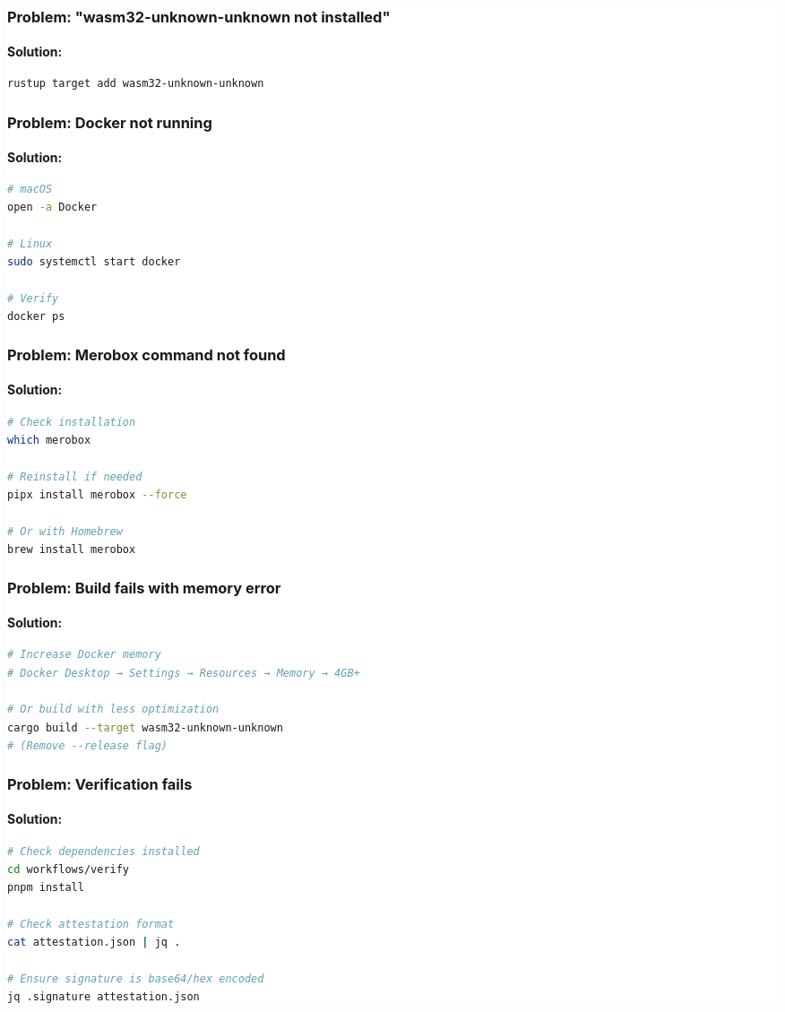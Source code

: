 ### **Problem: "wasm32-unknown-unknown not installed"**

**Solution:**
```bash
rustup target add wasm32-unknown-unknown
```

### **Problem: Docker not running**

**Solution:**
```bash
# macOS
open -a Docker

# Linux
sudo systemctl start docker

# Verify
docker ps
```

### **Problem: Merobox command not found**

**Solution:**
```bash
# Check installation
which merobox

# Reinstall if needed
pipx install merobox --force

# Or with Homebrew
brew install merobox
```

### **Problem: Build fails with memory error**

**Solution:**
```bash
# Increase Docker memory
# Docker Desktop → Settings → Resources → Memory → 4GB+

# Or build with less optimization
cargo build --target wasm32-unknown-unknown
# (Remove --release flag)
```

### **Problem: Verification fails**

**Solution:**
```bash
# Check dependencies installed
cd workflows/verify
pnpm install

# Check attestation format
cat attestation.json | jq .

# Ensure signature is base64/hex encoded
jq .signature attestation.json
```
